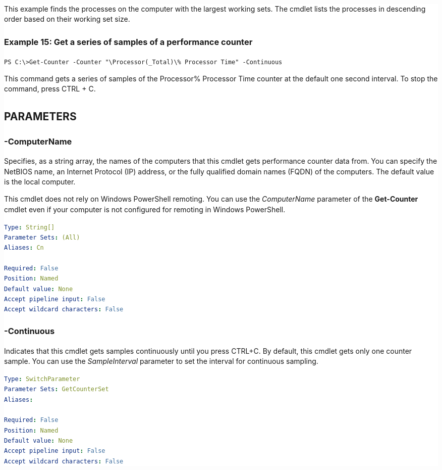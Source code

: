 This example finds the processes on the computer with the largest working sets.
The cmdlet lists the processes in descending order based on their working set size.

### Example 15: Get a series of samples of a performance counter
```
PS C:\>Get-Counter -Counter "\Processor(_Total)\% Processor Time" -Continuous
```

This command gets a series of samples of the Processor\% Processor Time counter at the default one second interval.
To stop the command, press CTRL + C.

## PARAMETERS

### -ComputerName
Specifies, as a string array, the names of the computers that this cmdlet gets performance counter data from.
You can specify the NetBIOS name, an Internet Protocol (IP) address, or the fully qualified domain names (FQDN) of the computers.
The default value is the local computer.

This cmdlet does not rely on Windows PowerShell remoting.
You can use the *ComputerName* parameter of the **Get-Counter** cmdlet even if your computer is not configured for remoting in Windows PowerShell.

```yaml
Type: String[]
Parameter Sets: (All)
Aliases: Cn

Required: False
Position: Named
Default value: None
Accept pipeline input: False
Accept wildcard characters: False
```

### -Continuous
Indicates that this cmdlet gets samples continuously until you press CTRL+C.
By default, this cmdlet gets only one counter sample.
You can use the *SampleInterval* parameter to set the interval for continuous sampling.

```yaml
Type: SwitchParameter
Parameter Sets: GetCounterSet
Aliases: 

Required: False
Position: Named
Default value: None
Accept pipeline input: False
Accept wildcard characters: False
```
